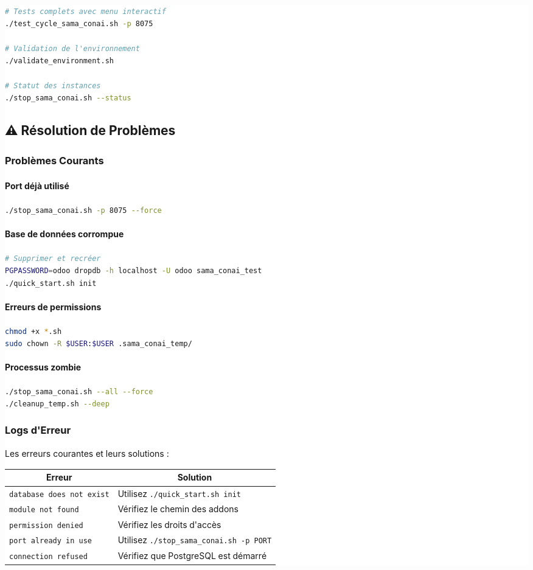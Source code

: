 ```bash
# Tests complets avec menu interactif
./test_cycle_sama_conai.sh -p 8075

# Validation de l'environnement
./validate_environment.sh

# Statut des instances
./stop_sama_conai.sh --status
```

## ⚠️ Résolution de Problèmes

### Problèmes Courants

#### Port déjà utilisé
```bash
./stop_sama_conai.sh -p 8075 --force
```

#### Base de données corrompue
```bash
# Supprimer et recréer
PGPASSWORD=odoo dropdb -h localhost -U odoo sama_conai_test
./quick_start.sh init
```

#### Erreurs de permissions
```bash
chmod +x *.sh
sudo chown -R $USER:$USER .sama_conai_temp/
```

#### Processus zombie
```bash
./stop_sama_conai.sh --all --force
./cleanup_temp.sh --deep
```

### Logs d'Erreur

Les erreurs courantes et leurs solutions :

| Erreur | Solution |
|--------|----------|
| `database does not exist` | Utilisez `./quick_start.sh init` |
| `module not found` | Vérifiez le chemin des addons |
| `permission denied` | Vérifiez les droits d'accès |
| `port already in use` | Utilisez `./stop_sama_conai.sh -p PORT` |
| `connection refused` | Vérifiez que PostgreSQL est démarré |
